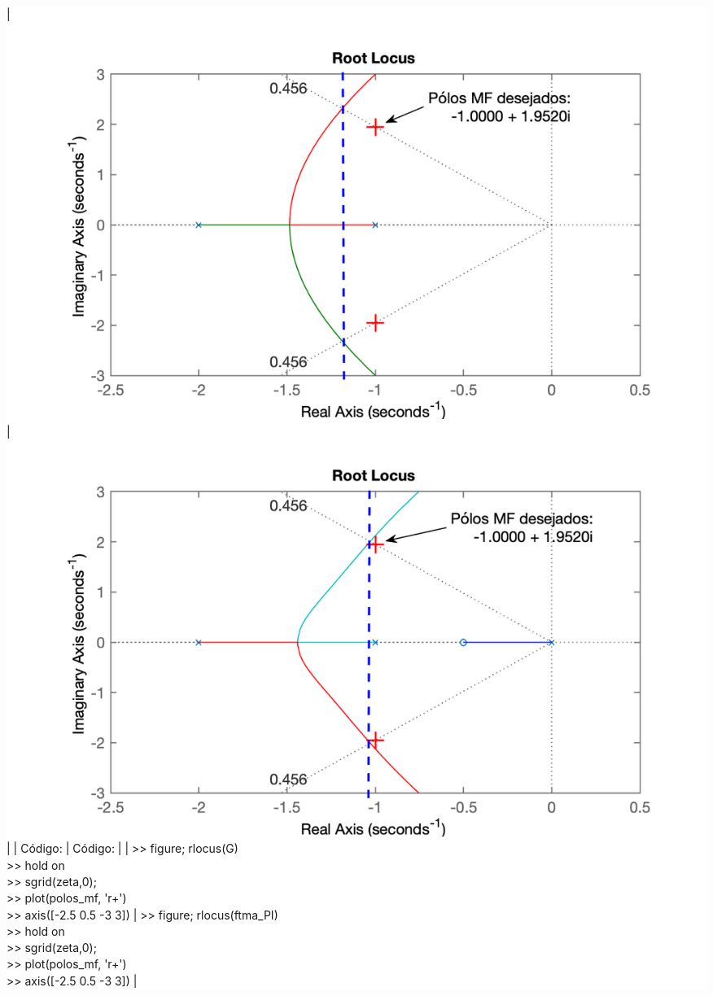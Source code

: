 | ![](RL_Kp_ts4.png) | ![](RL_PI_ts4.png) |
| Código: | Código: |
| >> figure; rlocus(G)<br/> \>> hold on<br/> \>> sgrid(zeta,0);<br/> \>> plot(polos_mf, 'r+')<br/> \>> axis([-2.5 0.5 -3 3]) | \>> figure; rlocus(ftma\_PI) <br/> \>> hold on <br/> \>> sgrid(zeta,0); <br/> \>> plot(polos_mf, 'r+') <br/> \>> axis([-2.5 0.5 -3 3]) |
